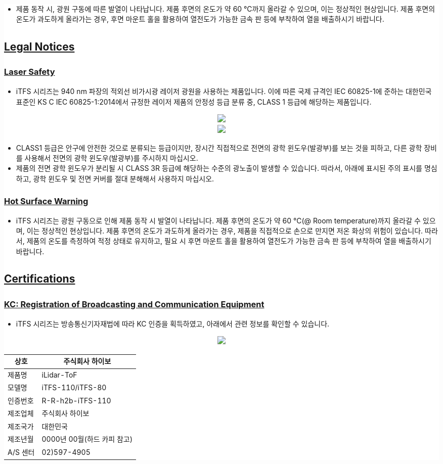 - 제품 동작 시, 광원 구동에 따른 발열이 나타납니다. 제품 후면의 온도가 약 60 ℃까지 올라갈 수 있으며, 이는 정상적인 현상입니다. 제품 후면의 온도가 과도하게 올라가는 경우, 후면 마운트 홀을 활용하여 열전도가 가능한 금속 판 등에 부착하여 열을 배출하시기 바랍니다.

## [Legal Notices](#legal-notices)
### [Laser Safety](#laser-safety)
- iTFS 시리즈는 940 nm 파장의 적외선 비가시광 레이저 광원을 사용하는 제품입니다. 이에 따른 국제 규격인 IEC 60825-1에 준하는 대한민국 표준인 KS C IEC 60825-1:2014에서 규정한 레이저 제품의 안정성 등급 분류 중, CLASS 1 등급에 해당하는 제품입니다.
<div style="text-align: center;">
<img src="./images/laser_caution_label.svg"  width="300">
</div>

<div style="text-align: center;">
<img src="./images/laser_caution_sensor.jpg"  width="400">
</div>

- CLASS1 등급은 안구에 안전한 것으로 분류되는 등급이지만, 장시간 직접적으로 전면의 광학 윈도우(발광부)를 보는 것을 피하고, 다른 광학 장비를 사용해서 전면의 광학 윈도우(발광부)를 주시하지 마십시오. 
- 제품의 전면 광학 윈도우가 분리될 시 CLASS 3R 등급에 해당하는 수준의 광노출이 발생할 수 있습니다. 따라서, 아래에 표시된 주의 표시를 명심하고, 광학 윈도우 및 전면 커버를 절대 분해해서 사용하지 마십시오. 

### [Hot Surface Warning](#hot-surface-warning)
- iTFS 시리즈는 광원 구동으로 인해 제품 동작 시 발열이 나타납니다. 제품 후면의 온도가 약 60 ℃(@ Room temperature)까지 올라갈 수 있으며, 이는 정상적인 현상입니다. 제품 후면의 온도가 과도하게 올라가는 경우, 제품을 직접적으로 손으로 만지면 저온 화상의 위험이 있습니다. 따라서, 제품의 온도를 측정하여 적정 상태로 유지하고, 필요 시 후면 마운트 홀을 활용하여 열전도가 가능한 금속 판 등에 부착하여 열을 배출하시기 바랍니다.

## [Certifications](#certifications)
### [KC: Registration of Broadcasting and Communication Equipment](#kc-registration-of-broadcasting-and-communication-equipment)

- iTFS 시리즈는 방송통신기자재법에 따라 KC 인증을 획득하였고, 아래에서 관련 정보를 확인할 수 있습니다.

<center>
<img src="./images/KC_certification.svg" width="50">
</center>

| 상호     | 주식회사 하이보             |
| -------- | --------------------------- |
| 제품명   | iLidar-ToF                  |
| 모델명   | iTFS-110/iTFS-80            |
| 인증번호 | R-R-h2b-iTFS-110            |
| 제조업체 | 주식회사 하이보             |
| 제조국가 | 대한민국                    |
| 제조년월 | 0000년 00월(하드 카피 참고) |
| A/S 센터 | 02)597-4905                 |
